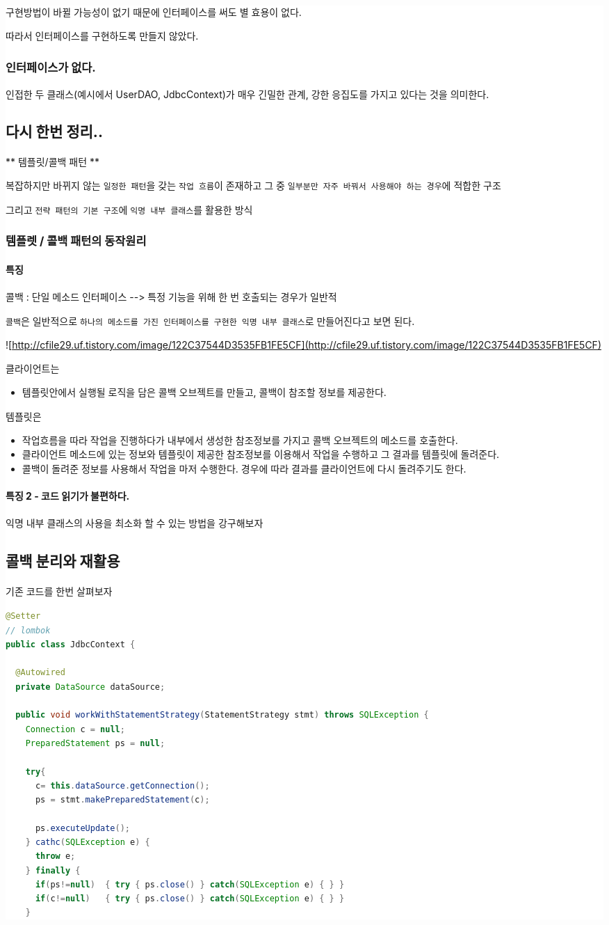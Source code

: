 구현방법이 바뀔 가능성이 없기 때문에 인터페이스를 써도 별 효용이 없다.

따라서 인터페이스를 구현하도록 만들지 않았다.

### 인터페이스가 없다.

인접한 두 클래스(예시에서 UserDAO, JdbcContext)가 매우 긴밀한 관계, 강한 응집도를 가지고 있다는 것을 의미한다.

## 다시 한번 정리..

** 템플릿/콜백 패턴 **

복잡하지만 바뀌지 않는 `일정한 패턴`을 갖는 `작업 흐름`이 존재하고
그 중 `일부분만 자주 바꿔서 사용해야 하는 경우`에 적합한 구조

그리고 `전략 패턴의 기본 구조`에 `익명 내부 클래스`를 활용한 방식

### 템플렛 / 콜백 패턴의 동작원리

#### 특징

콜백 : 단일 메소드 인터페이스 --> 특정 기능을 위해 한 번 호출되는 경우가 일반적

`콜백`은 일반적으로 `하나의 메소드를 가진 인터페이스를 구현한 익명 내부 클래스`로 만들어진다고 보면 된다.

![http://cfile29.uf.tistory.com/image/122C37544D3535FB1FE5CF](http://cfile29.uf.tistory.com/image/122C37544D3535FB1FE5CF)

클라이언트는

* 템플릿안에서 실행될 로직을 담은 콜백 오브젝트를 만들고, 콜백이 참조할 정보를 제공한다.

템플릿은

* 작업흐름을 따라 작업을 진행하다가 내부에서 생성한 참조정보를 가지고 콜백 오브젝트의 메소드를 호출한다.
* 클라이언트 메소드에 있는 정보와 템플릿이 제공한 참조정보를 이용해서 작업을 수행하고 그 결과를 템플릿에 돌려준다.
* 콜백이 돌려준 정보를 사용해서 작업을 마저 수행한다. 경우에 따라 결과를 클라이언트에 다시 돌려주기도 한다.

#### 특징 2 - 코드 읽기가 불편하다.

익명 내부 클래스의 사용을 최소화 할 수 있는 방법을 강구해보자


## 콜백 분리와 재활용

기존 코드를 한번 살펴보자

```java
@Setter
// lombok
public class JdbcContext {

  @Autowired
  private DataSource dataSource;

  public void workWithStatementStrategy(StatementStrategy stmt) throws SQLException {
    Connection c = null;
    PreparedStatement ps = null;

    try{
      c= this.dataSource.getConnection();
      ps = stmt.makePreparedStatement(c);

      ps.executeUpdate();
    } cathc(SQLException e) {
      throw e;
    } finally {
      if(ps!=null)  { try { ps.close() } catch(SQLException e) { } }
      if(c!=null)   { try { ps.close() } catch(SQLException e) { } }
    }
```